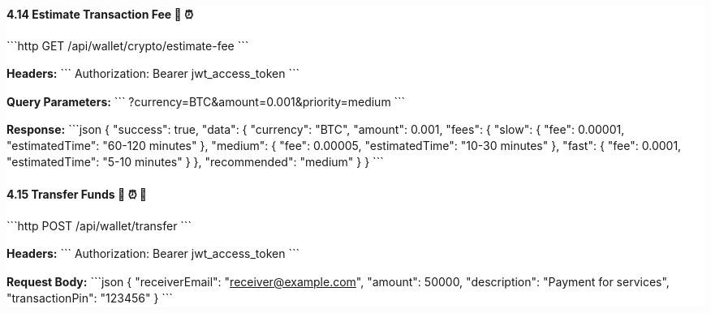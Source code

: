 #### 4.14 Estimate Transaction Fee 🔐 ⏰
\`\`\`http
GET /api/wallet/crypto/estimate-fee
\`\`\`

**Headers:**
\`\`\`
Authorization: Bearer jwt_access_token
\`\`\`

**Query Parameters:**
\`\`\`
?currency=BTC&amount=0.001&priority=medium
\`\`\`

**Response:**
\`\`\`json
{
  "success": true,
  "data": {
    "currency": "BTC",
    "amount": 0.001,
    "fees": {
      "slow": {
        "fee": 0.00001,
        "estimatedTime": "60-120 minutes"
      },
      "medium": {
        "fee": 0.00005,
        "estimatedTime": "10-30 minutes"
      },
      "fast": {
        "fee": 0.0001,
        "estimatedTime": "5-10 minutes"
      }
    },
    "recommended": "medium"
  }
}
\`\`\`

#### 4.15 Transfer Funds 🔐 ⏰ 📱
\`\`\`http
POST /api/wallet/transfer
\`\`\`

**Headers:**
\`\`\`
Authorization: Bearer jwt_access_token
\`\`\`

**Request Body:**
\`\`\`json
{
  "receiverEmail": "receiver@example.com",
  "amount": 50000,
  "description": "Payment for services",
  "transactionPin": "123456"
}
\`\`\`
